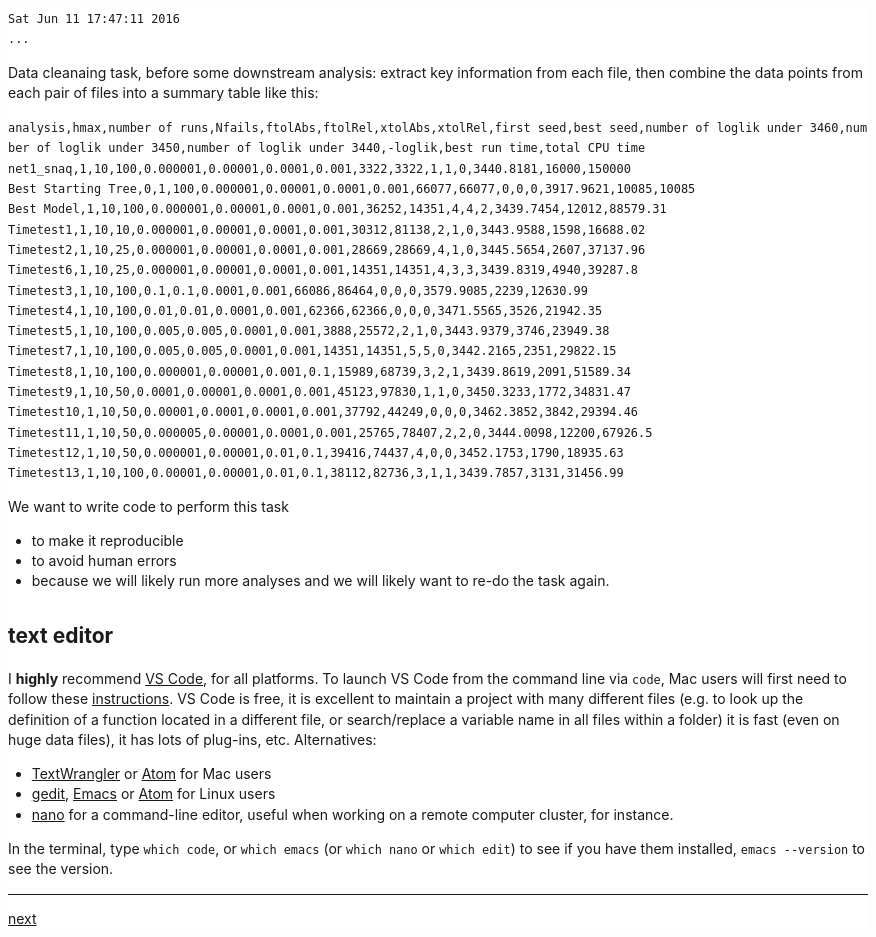 ```
Sat Jun 11 17:47:11 2016
...
```

Data cleanaing task, before some downstream analysis:
extract key information from each file, then combine the
data points from each pair of files into a summary table like this:

```
analysis,hmax,number of runs,Nfails,ftolAbs,ftolRel,xtolAbs,xtolRel,first seed,best seed,number of loglik under 3460,number of loglik under 3450,number of loglik under 3440,-loglik,best run time,total CPU time
net1_snaq,1,10,100,0.000001,0.00001,0.0001,0.001,3322,3322,1,1,0,3440.8181,16000,150000
Best Starting Tree,0,1,100,0.000001,0.00001,0.0001,0.001,66077,66077,0,0,0,3917.9621,10085,10085
Best Model,1,10,100,0.000001,0.00001,0.0001,0.001,36252,14351,4,4,2,3439.7454,12012,88579.31
Timetest1,1,10,10,0.000001,0.00001,0.0001,0.001,30312,81138,2,1,0,3443.9588,1598,16688.02
Timetest2,1,10,25,0.000001,0.00001,0.0001,0.001,28669,28669,4,1,0,3445.5654,2607,37137.96
Timetest6,1,10,25,0.000001,0.00001,0.0001,0.001,14351,14351,4,3,3,3439.8319,4940,39287.8
Timetest3,1,10,100,0.1,0.1,0.0001,0.001,66086,86464,0,0,0,3579.9085,2239,12630.99
Timetest4,1,10,100,0.01,0.01,0.0001,0.001,62366,62366,0,0,0,3471.5565,3526,21942.35
Timetest5,1,10,100,0.005,0.005,0.0001,0.001,3888,25572,2,1,0,3443.9379,3746,23949.38
Timetest7,1,10,100,0.005,0.005,0.0001,0.001,14351,14351,5,5,0,3442.2165,2351,29822.15
Timetest8,1,10,100,0.000001,0.00001,0.001,0.1,15989,68739,3,2,1,3439.8619,2091,51589.34
Timetest9,1,10,50,0.0001,0.00001,0.0001,0.001,45123,97830,1,1,0,3450.3233,1772,34831.47
Timetest10,1,10,50,0.00001,0.0001,0.0001,0.001,37792,44249,0,0,0,3462.3852,3842,29394.46
Timetest11,1,10,50,0.000005,0.00001,0.0001,0.001,25765,78407,2,2,0,3444.0098,12200,67926.5
Timetest12,1,10,50,0.000001,0.00001,0.01,0.1,39416,74437,4,0,0,3452.1753,1790,18935.63
Timetest13,1,10,100,0.00001,0.00001,0.01,0.1,38112,82736,3,1,1,3439.7857,3131,31456.99
```

We want to write code to perform this task
- to make it reproducible
- to avoid human errors
- because we will likely run more analyses and we will likely want to re-do the task again.

## text editor

I **highly** recommend [VS Code](https://code.visualstudio.com),
for all platforms. To launch VS Code from the command line via `code`,
Mac users will first need to follow these
[instructions](https://code.visualstudio.com/docs/setup/mac).
VS Code is free, it is excellent to maintain a project with many different files
(e.g. to look up the definition of a function located in a different file,
or search/replace a variable name in all files within a folder)
it is fast (even on huge data files), it has lots of plug-ins, etc.
Alternatives:

- [TextWrangler](http://www.barebones.com/products/textwrangler/download.html) or
  [Atom](https://atom.io) for Mac users
- [gedit](https://wiki.gnome.org/Apps/Gedit),
  [Emacs](https://www.gnu.org/software/emacs/) or
  [Atom](https://atom.io) for Linux users
- [nano](https://en.wikipedia.org/wiki/GNU_nano) for a command-line editor,
  useful when working on a remote computer cluster, for instance.

In the terminal, type `which code`, or
`which emacs` (or `which nano` or `which edit`)
to see if you have them installed,
`emacs --version` to see the version.

---
[next](notes0906-bestpractices.html)
